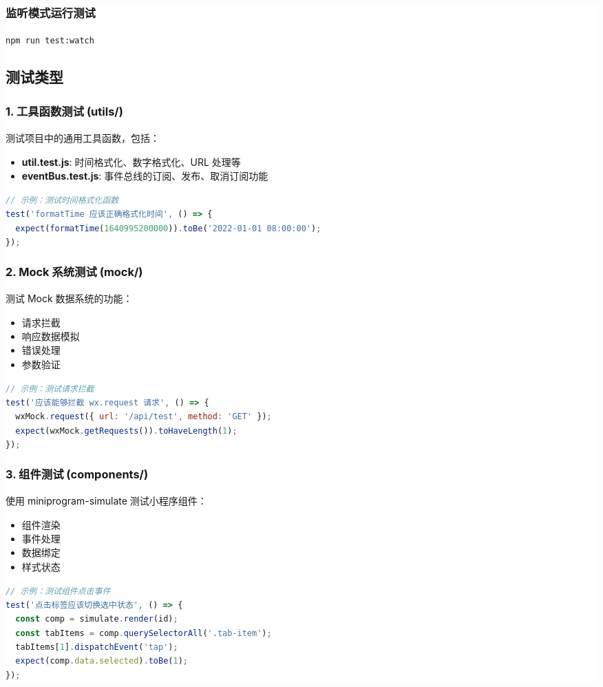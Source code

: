 ### 监听模式运行测试
```bash
npm run test:watch
```

## 测试类型

### 1. 工具函数测试 (utils/)

测试项目中的通用工具函数，包括：

- **util.test.js**: 时间格式化、数字格式化、URL 处理等
- **eventBus.test.js**: 事件总线的订阅、发布、取消订阅功能

```javascript
// 示例：测试时间格式化函数
test('formatTime 应该正确格式化时间', () => {
  expect(formatTime(1640995200000)).toBe('2022-01-01 08:00:00');
});
```

### 2. Mock 系统测试 (mock/)

测试 Mock 数据系统的功能：

- 请求拦截
- 响应数据模拟
- 错误处理
- 参数验证

```javascript
// 示例：测试请求拦截
test('应该能够拦截 wx.request 请求', () => {
  wxMock.request({ url: '/api/test', method: 'GET' });
  expect(wxMock.getRequests()).toHaveLength(1);
});
```

### 3. 组件测试 (components/)

使用 miniprogram-simulate 测试小程序组件：

- 组件渲染
- 事件处理
- 数据绑定
- 样式状态

```javascript
// 示例：测试组件点击事件
test('点击标签应该切换选中状态', () => {
  const comp = simulate.render(id);
  const tabItems = comp.querySelectorAll('.tab-item');
  tabItems[1].dispatchEvent('tap');
  expect(comp.data.selected).toBe(1);
});
```
